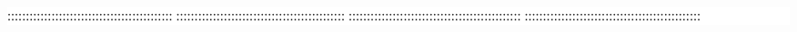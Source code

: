 :::::::::::::::::::::::::::::::::::::::::::::
::::::::::::::::::::::::::::::::::::::::::::::
:::::::::::::::::::::::::::::::::::::::::::::::
::::::::::::::::::::::::::::::::::::::::::::::::
